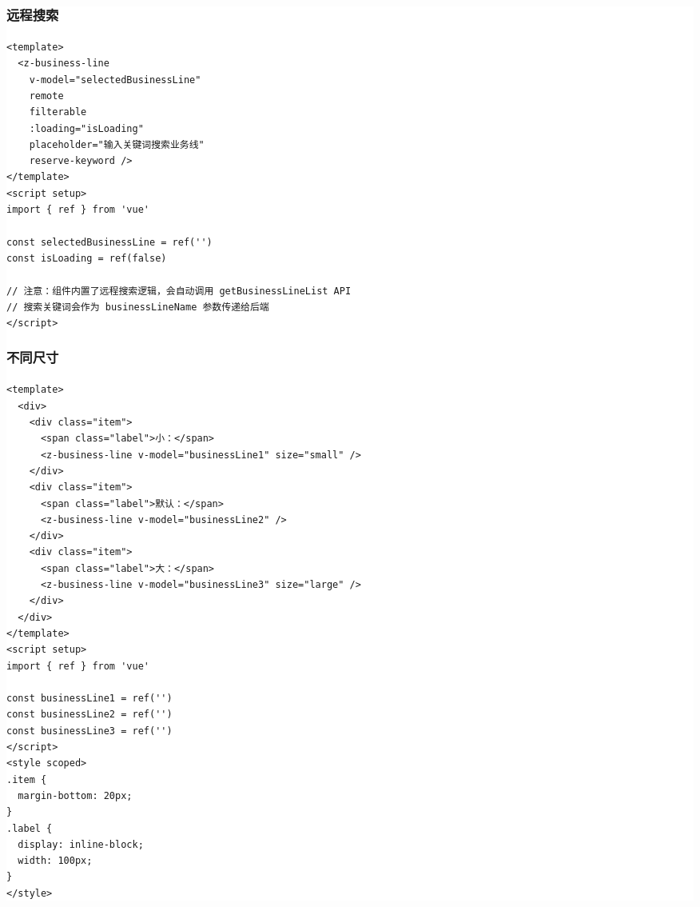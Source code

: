 ### 远程搜索
```vue
<template>
  <z-business-line
    v-model="selectedBusinessLine"
    remote
    filterable
    :loading="isLoading"
    placeholder="输入关键词搜索业务线"
    reserve-keyword />
</template>
<script setup>
import { ref } from 'vue'

const selectedBusinessLine = ref('')
const isLoading = ref(false)

// 注意：组件内置了远程搜索逻辑，会自动调用 getBusinessLineList API
// 搜索关键词会作为 businessLineName 参数传递给后端
</script>

```

### 不同尺寸
```vue
<template>
  <div>
    <div class="item">
      <span class="label">小：</span>
      <z-business-line v-model="businessLine1" size="small" />
    </div>
    <div class="item">
      <span class="label">默认：</span>
      <z-business-line v-model="businessLine2" />
    </div>
    <div class="item">
      <span class="label">大：</span>
      <z-business-line v-model="businessLine3" size="large" />
    </div>
  </div>
</template>
<script setup>
import { ref } from 'vue'

const businessLine1 = ref('')
const businessLine2 = ref('')
const businessLine3 = ref('')
</script>
<style scoped>
.item {
  margin-bottom: 20px;
}
.label {
  display: inline-block;
  width: 100px;
}
</style>

```
